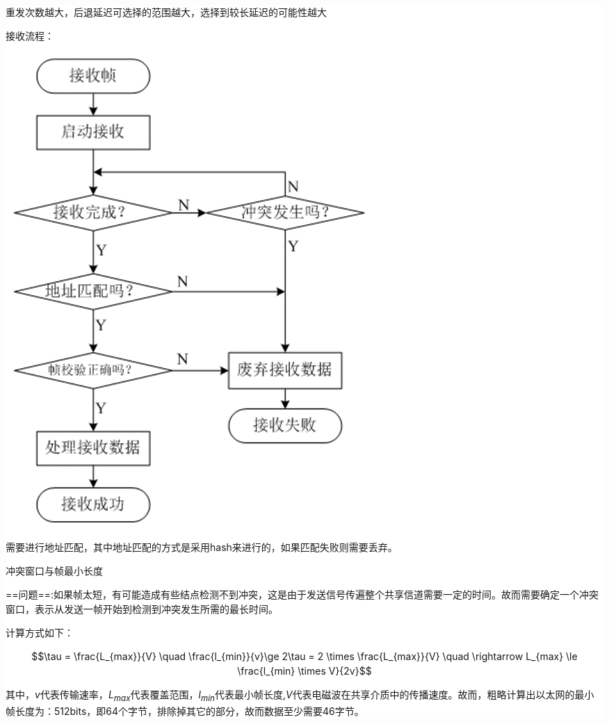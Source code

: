 重发次数越大，后退延迟可选择的范围越大，选择到较长延迟的可能性越大



接收流程：

![接收流程](fig/re2-4.png)

需要进行地址匹配，其中地址匹配的方式是采用hash来进行的，如果匹配失败则需要丢弃。



冲突窗口与帧最小长度

==问题==:如果帧太短，有可能造成有些结点检测不到冲突，这是由于发送信号传遍整个共享信道需要一定的时间。故而需要确定一个冲突窗口，表示从发送一帧开始到检测到冲突发生所需的最长时间。

计算方式如下：

$$\tau = \frac{L_{max}}{V} \quad \frac{l_{min}}{v}\ge 2\tau = 2 \times \frac{L_{max}}{V} \quad \rightarrow L_{max} \le \frac{l_{min} \times V}{2v}$$

其中，$v$代表传输速率，$L_{max}$代表覆盖范围，$l_{min}$代表最小帧长度,$V$代表电磁波在共享介质中的传播速度。故而，粗略计算出以太网的最小帧长度为：512bits，即64个字节，排除掉其它的部分，故而数据至少需要46字节。
